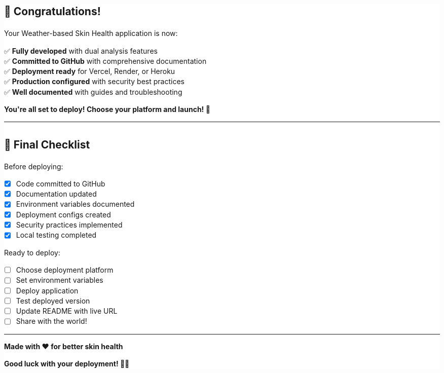 
## 🎉 Congratulations!

Your Weather-based Skin Health application is now:

✅ **Fully developed** with dual analysis features  
✅ **Committed to GitHub** with comprehensive documentation  
✅ **Deployment ready** for Vercel, Render, or Heroku  
✅ **Production configured** with security best practices  
✅ **Well documented** with guides and troubleshooting  

**You're all set to deploy! Choose your platform and launch! 🚀**

---

## 📝 Final Checklist

Before deploying:
- [x] Code committed to GitHub
- [x] Documentation updated
- [x] Environment variables documented
- [x] Deployment configs created
- [x] Security practices implemented
- [x] Local testing completed

Ready to deploy:
- [ ] Choose deployment platform
- [ ] Set environment variables
- [ ] Deploy application
- [ ] Test deployed version
- [ ] Update README with live URL
- [ ] Share with the world!

---

**Made with ❤️ for better skin health**

**Good luck with your deployment! 🚀✨**
